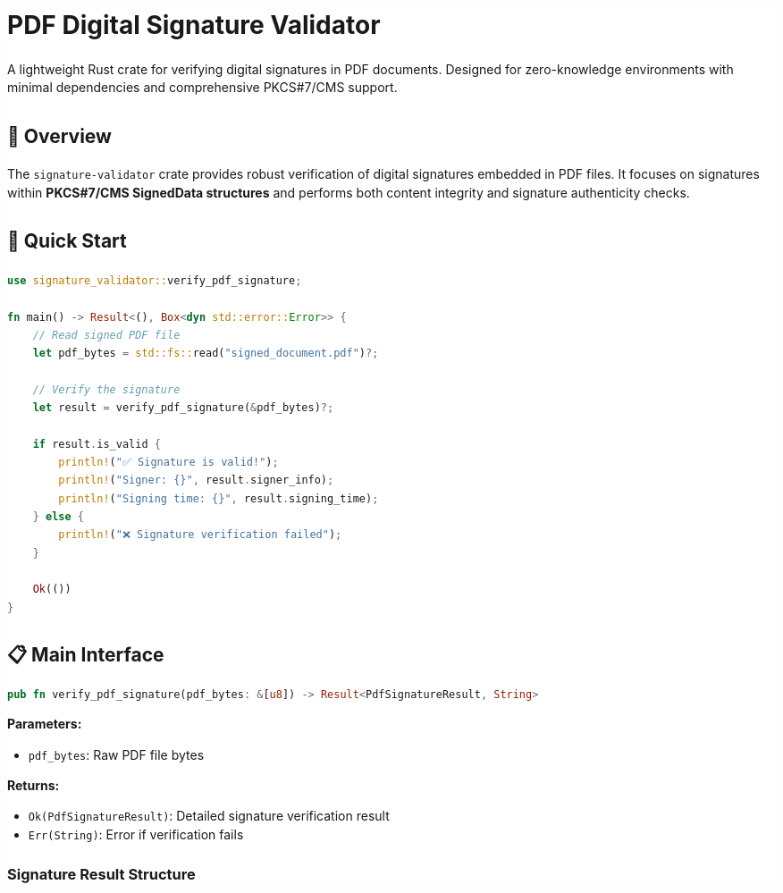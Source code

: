 # PDF Digital Signature Validator

A lightweight Rust crate for verifying digital signatures in PDF documents. Designed for zero-knowledge environments with minimal dependencies and comprehensive PKCS#7/CMS support.

## 🎯 **Overview**

The `signature-validator` crate provides robust verification of digital signatures embedded in PDF files. It focuses on signatures within **PKCS#7/CMS SignedData structures** and performs both content integrity and signature authenticity checks.

## 🚀 **Quick Start**

```rust
use signature_validator::verify_pdf_signature;

fn main() -> Result<(), Box<dyn std::error::Error>> {
    // Read signed PDF file
    let pdf_bytes = std::fs::read("signed_document.pdf")?;

    // Verify the signature
    let result = verify_pdf_signature(&pdf_bytes)?;

    if result.is_valid {
        println!("✅ Signature is valid!");
        println!("Signer: {}", result.signer_info);
        println!("Signing time: {}", result.signing_time);
    } else {
        println!("❌ Signature verification failed");
    }

    Ok(())
}
```

## 📋 **Main Interface**

```rust
pub fn verify_pdf_signature(pdf_bytes: &[u8]) -> Result<PdfSignatureResult, String>
```

**Parameters:**

- `pdf_bytes`: Raw PDF file bytes

**Returns:**

- `Ok(PdfSignatureResult)`: Detailed signature verification result
- `Err(String)`: Error if verification fails

### Signature Result Structure
